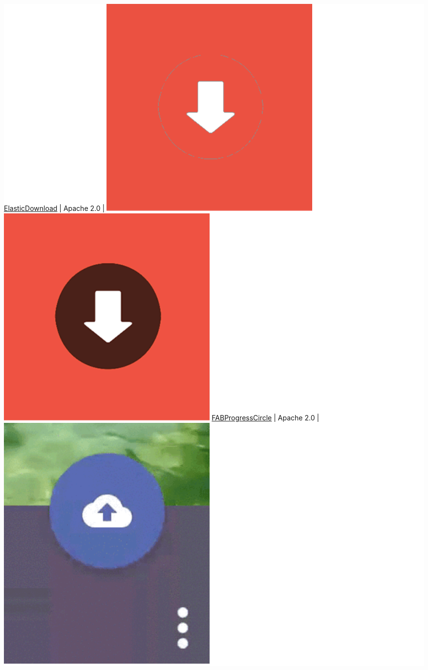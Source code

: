 [ElasticDownload](https://github.com/Tibolte/ElasticDownload) | Apache 2.0 | <img src="/art/ElasticDownload.gif" width="49%"> <img src="/art/ElasticDownload2.gif" width="49%">
[FABProgressCircle](https://github.com/JorgeCastilloPrz/FABProgressCircle) | Apache 2.0 | <img src="/art/FABProgressCircle.gif" width="49%">